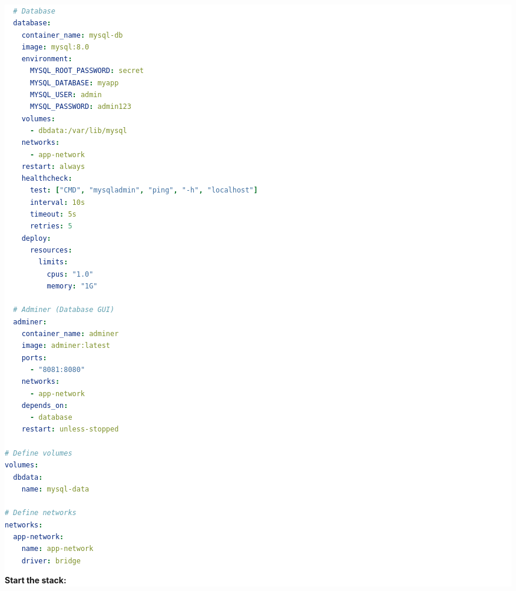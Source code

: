 ```yaml
  # Database
  database:
    container_name: mysql-db
    image: mysql:8.0
    environment:
      MYSQL_ROOT_PASSWORD: secret
      MYSQL_DATABASE: myapp
      MYSQL_USER: admin
      MYSQL_PASSWORD: admin123
    volumes:
      - dbdata:/var/lib/mysql
    networks:
      - app-network
    restart: always
    healthcheck:
      test: ["CMD", "mysqladmin", "ping", "-h", "localhost"]
      interval: 10s
      timeout: 5s
      retries: 5
    deploy:
      resources:
        limits:
          cpus: "1.0"
          memory: "1G"

  # Adminer (Database GUI)
  adminer:
    container_name: adminer
    image: adminer:latest
    ports:
      - "8081:8080"
    networks:
      - app-network
    depends_on:
      - database
    restart: unless-stopped

# Define volumes
volumes:
  dbdata:
    name: mysql-data

# Define networks
networks:
  app-network:
    name: app-network
    driver: bridge
```

**Start the stack:**
